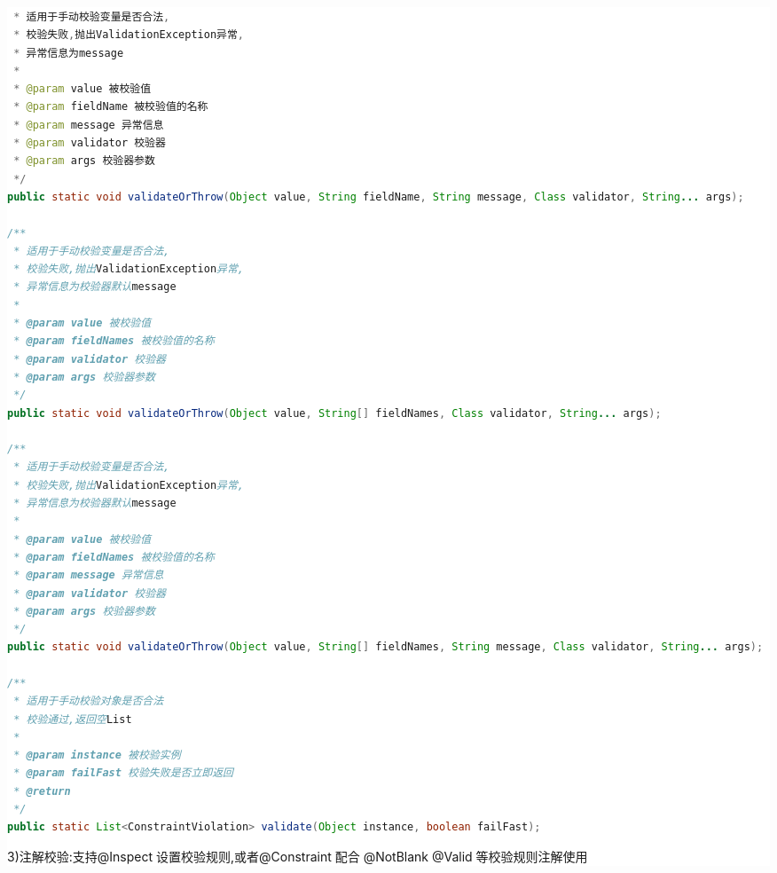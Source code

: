 ```java
 * 适用于手动校验变量是否合法,
 * 校验失败,抛出ValidationException异常,
 * 异常信息为message
 *
 * @param value 被校验值
 * @param fieldName 被校验值的名称
 * @param message 异常信息
 * @param validator 校验器
 * @param args 校验器参数
 */
public static void validateOrThrow(Object value, String fieldName, String message, Class validator, String... args);

/**
 * 适用于手动校验变量是否合法,
 * 校验失败,抛出ValidationException异常,
 * 异常信息为校验器默认message
 *
 * @param value 被校验值
 * @param fieldNames 被校验值的名称
 * @param validator 校验器
 * @param args 校验器参数
 */
public static void validateOrThrow(Object value, String[] fieldNames, Class validator, String... args);

/**
 * 适用于手动校验变量是否合法,
 * 校验失败,抛出ValidationException异常,
 * 异常信息为校验器默认message
 *
 * @param value 被校验值
 * @param fieldNames 被校验值的名称
 * @param message 异常信息
 * @param validator 校验器
 * @param args 校验器参数
 */
public static void validateOrThrow(Object value, String[] fieldNames, String message, Class validator, String... args);

/**
 * 适用于手动校验对象是否合法
 * 校验通过,返回空List
 *
 * @param instance 被校验实例
 * @param failFast 校验失败是否立即返回
 * @return
 */
public static List<ConstraintViolation> validate(Object instance, boolean failFast);
```
3)注解校验:支持@Inspect 设置校验规则,或者@Constraint 配合 @NotBlank @Valid 等校验规则注解使用

